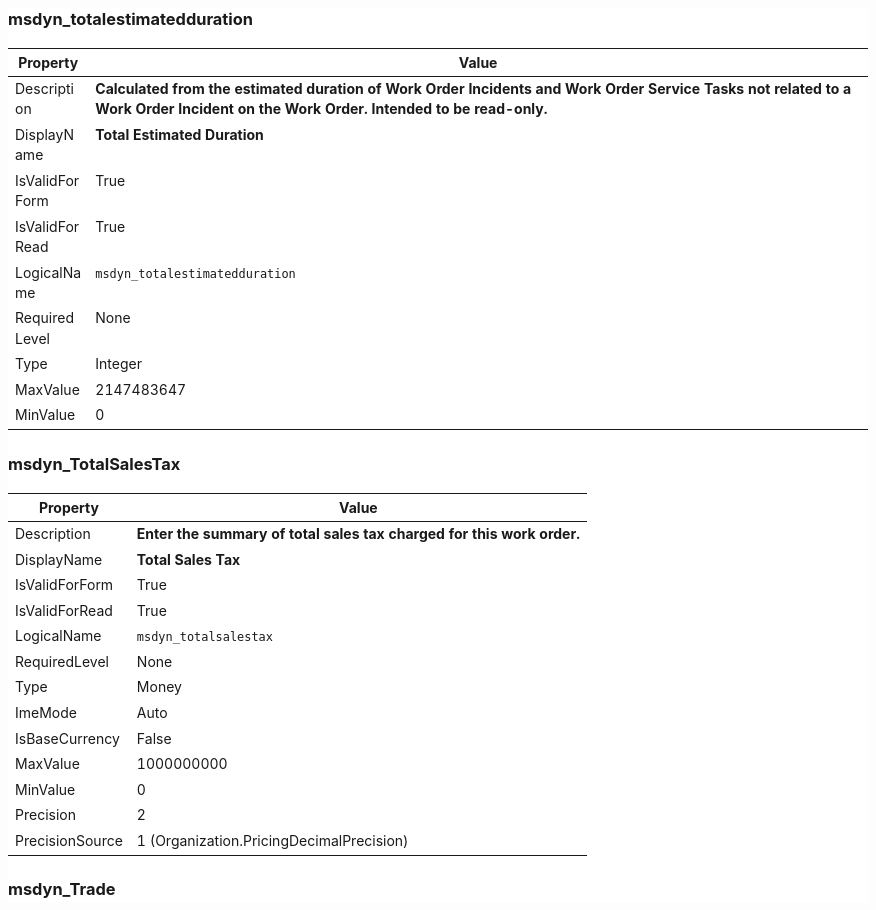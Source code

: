 ### <a name="BKMK_msdyn_totalestimatedduration"></a> msdyn_totalestimatedduration

|Property|Value|
|---|---|
|Description|**Calculated from the estimated duration of Work Order Incidents and Work Order Service Tasks not related to a Work Order Incident on the Work Order. Intended to be read-only.**|
|DisplayName|**Total Estimated Duration**|
|IsValidForForm|True|
|IsValidForRead|True|
|LogicalName|`msdyn_totalestimatedduration`|
|RequiredLevel|None|
|Type|Integer|
|MaxValue|2147483647|
|MinValue|0|

### <a name="BKMK_msdyn_TotalSalesTax"></a> msdyn_TotalSalesTax

|Property|Value|
|---|---|
|Description|**Enter the summary of total sales tax charged for this work order.**|
|DisplayName|**Total Sales Tax**|
|IsValidForForm|True|
|IsValidForRead|True|
|LogicalName|`msdyn_totalsalestax`|
|RequiredLevel|None|
|Type|Money|
|ImeMode|Auto|
|IsBaseCurrency|False|
|MaxValue|1000000000|
|MinValue|0|
|Precision|2|
|PrecisionSource|1 (Organization.PricingDecimalPrecision)|

### <a name="BKMK_msdyn_Trade"></a> msdyn_Trade

